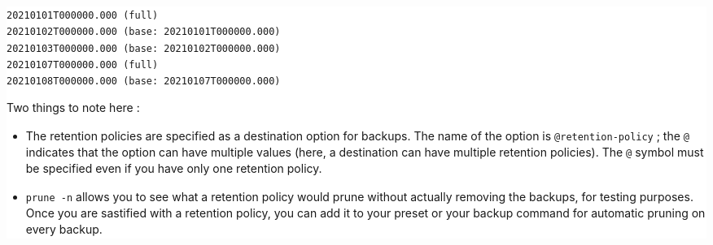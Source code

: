 ```
20210101T000000.000 (full)
20210102T000000.000 (base: 20210101T000000.000)
20210103T000000.000 (base: 20210102T000000.000)
20210107T000000.000 (full)
20210108T000000.000 (base: 20210107T000000.000)
```

Two things to note here :

* The retention policies are specified as a destination option for
backups. The name of the option is `@retention-policy` ; the `@` indicates
that the option can have multiple values (here, a destination can have
multiple retention policies). The `@` symbol must be specified even if
you have only one retention policy.

* `prune -n` allows you to see what a retention policy would prune
without actually removing the backups, for testing purposes. Once you
are sastified with a retention policy, you can add it to your preset or
your backup command for automatic pruning on every backup.
